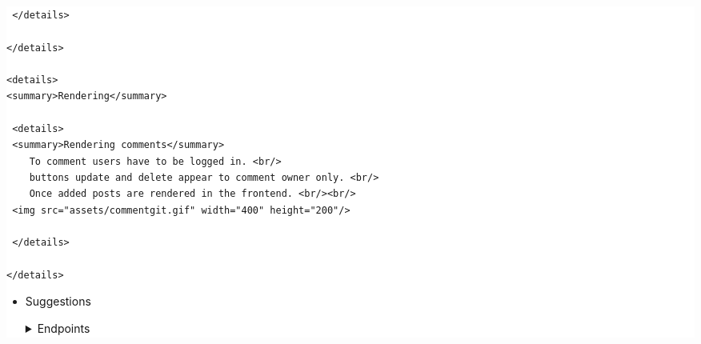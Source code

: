      </details>    

    </details>            

    <details>
    <summary>Rendering</summary>

     <details>
     <summary>Rendering comments</summary>
        To comment users have to be logged in. <br/>
        buttons update and delete appear to comment owner only. <br/> 
        Once added posts are rendered in the frontend. <br/><br/>
     <img src="assets/commentgit.gif" width="400" height="200"/>

     </details>            

    </details>            

- Suggestions

    <details>
    <summary>Endpoints</summary>
    
     <details>
     <summary>List suggestions: http://127.0.0.1:8000/api/suggestions/  [GET]</summary>    
        Endpoint returns all suggestions in the api: status 200 <br/>
        If there is no suggestions returns an [ ] status 200 <br/>
        The route is not public try to access without authorization returns <br/>
        "Authentication credentials were not provided.": status 401. <br/> <br/>
    